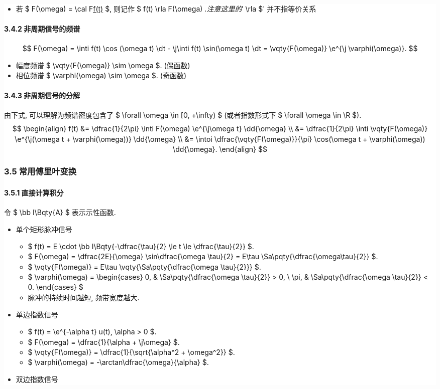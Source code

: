 - 若 $ F(\omega) = \cal F[f(t)](\omega) $, 则记作 $ f(t) \rla F(\omega) $. 注意这里的 '$ \rla $' 并不指等价关系



#### 3.4.2  非周期信号的频谱

$$
F(\omega) = \inti f(t) \cos (\omega t) \dt -
\j\inti f(t) \sin(\omega t) \dt
= \vqty{F(\omega)} \e^{\j \varphi(\omega)}.
$$

- 幅度频谱 $ \vqty{F(\omega)} \sim \omega $. (<u>偶函数</u>)
- 相位频谱 $ \varphi(\omega) \sim \omega $. (<u>奇函数</u>)



#### 3.4.3  非周期信号的分解

由下式, 可以理解为频谱密度包含了 $ \forall \omega \in [0, +\infty) $ (或者指数形式下 $ \forall \omega \in \R $).
$$
\begin{align}
f(t) &= \dfrac{1}{2\pi} \inti F(\omega) \e^{\j\omega t} \dd{\omega}
\\
&= \dfrac{1}{2\pi} \inti \vqty{F(\omega)} \e^{\j(\omega t + \varphi(\omega))} \dd{\omega}
\\
&= \intoi \dfrac{\vqty{F(\omega)}}{\pi} \cos(\omega t + \varphi(\omega)) \dd{\omega}.
\end{align}
$$



### 3.5  常用傅里叶变换

#### 3.5.1  直接计算积分

令 $ \bb I\Bqty{A} $ 表示示性函数.

- 单个矩形脉冲信号

  - $ f(t) = E \cdot \bb I\Bqty{-\dfrac{\tau}{2} \le t \le \dfrac{\tau}{2}} $.
  - $ F(\omega) = \dfrac{2E}{\omega} \sin\dfrac{\omega \tau}{2} = E\tau \Sa\pqty{\dfrac{\omega\tau}{2}} $.
  - $ \vqty{F(\omega)} = E\tau \vqty{\Sa\pqty{\dfrac{\omega \tau}{2}}} $.
  - $ \varphi(\omega) = \begin{cases}
    	0, & \Sa\pqty{\dfrac{\omega \tau}{2}} > 0, \\
    	\pi, & \Sa\pqty{\dfrac{\omega \tau}{2}} < 0.
    \end{cases} $ 
  - 脉冲的持续时间越短, 频带宽度越大.

- 单边指数信号

  - $ f(t) = \e^{-\alpha t} u(t), \alpha > 0 $.
  - $ F(\omega) = \dfrac{1}{\alpha + \j\omega} $.
  - $ \vqty{F(\omega)} = \dfrac{1}{\sqrt{\alpha^2 + \omega^2}} $.
  - $ \varphi(\omega) = -\arctan\dfrac{\omega}{\alpha} $.

- 双边指数信号
